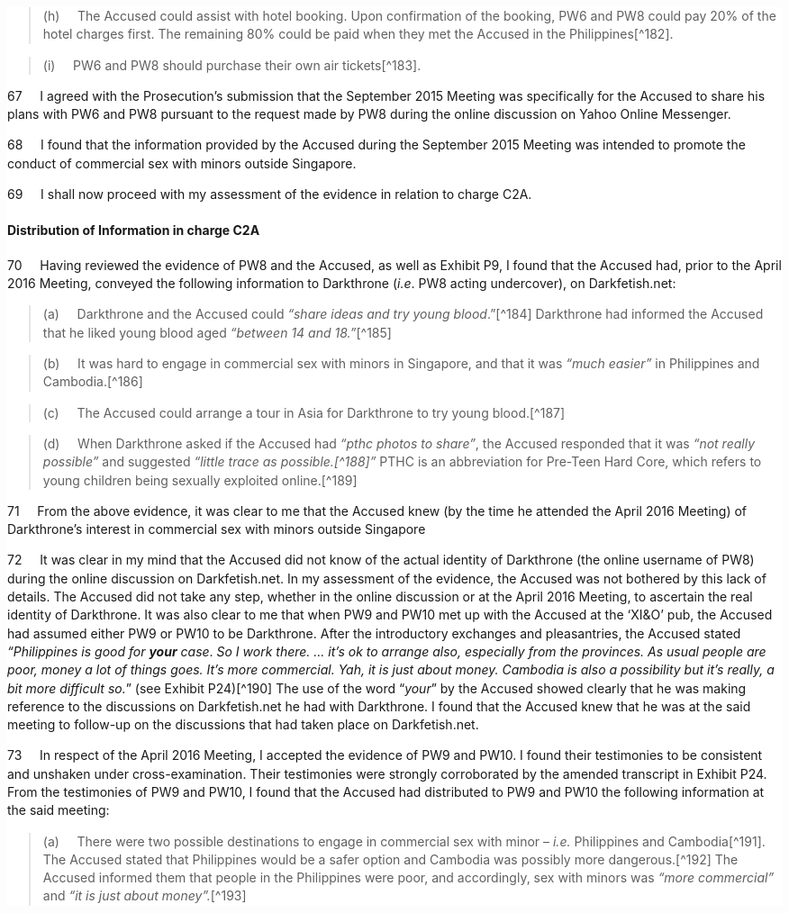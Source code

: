 > (h)     The Accused could assist with hotel booking. Upon confirmation of the booking, PW6 and PW8 could pay 20% of the hotel charges first. The remaining 80% could be paid when they met the Accused in the Philippines[^182].

> (i)     PW6 and PW8 should purchase their own air tickets[^183].

67     I agreed with the Prosecution’s submission that the September 2015 Meeting was specifically for the Accused to share his plans with PW6 and PW8 pursuant to the request made by PW8 during the online discussion on Yahoo Online Messenger.

68     I found that the information provided by the Accused during the September 2015 Meeting was intended to promote the conduct of commercial sex with minors outside Singapore.

69     I shall now proceed with my assessment of the evidence in relation to charge C2A.

#### Distribution of Information in charge C2A

70     Having reviewed the evidence of PW8 and the Accused, as well as Exhibit P9, I found that the Accused had, prior to the April 2016 Meeting, conveyed the following information to Darkthrone (_i.e_. PW8 acting undercover), on Darkfetish.net:

> (a)     Darkthrone and the Accused could _“share ideas and try young blood_.”[^184] Darkthrone had informed the Accused that he liked young blood aged _“between 14 and 18.”_[^185]

> (b)     It was hard to engage in commercial sex with minors in Singapore, and that it was _“much easier”_ in Philippines and Cambodia.[^186]

> (c)     The Accused could arrange a tour in Asia for Darkthrone to try young blood.[^187]

> (d)     When Darkthrone asked if the Accused had _“pthc photos to share”_, the Accused responded that it was _“not really possible”_ and suggested _“little trace as possible.[^188]”_ PTHC is an abbreviation for Pre-Teen Hard Core, which refers to young children being sexually exploited online.[^189]

71     From the above evidence, it was clear to me that the Accused knew (by the time he attended the April 2016 Meeting) of Darkthrone’s interest in commercial sex with minors outside Singapore

72     It was clear in my mind that the Accused did not know of the actual identity of Darkthrone (the online username of PW8) during the online discussion on Darkfetish.net. In my assessment of the evidence, the Accused was not bothered by this lack of details. The Accused did not take any step, whether in the online discussion or at the April 2016 Meeting, to ascertain the real identity of Darkthrone. It was also clear to me that when PW9 and PW10 met up with the Accused at the ‘XI&O’ pub, the Accused had assumed either PW9 or PW10 to be Darkthrone. After the introductory exchanges and pleasantries, the Accused stated _“Philippines is good for_ **_your_** _case_. _So I work there. … it’s ok to arrange also, especially from the provinces. As usual people are poor, money a lot of things goes. It’s more commercial. Yah, it is just about money. Cambodia is also a possibility but it’s really, a bit more difficult so._” (see Exhibit P24)[^190] The use of the word “_your_” by the Accused showed clearly that he was making reference to the discussions on Darkfetish.net he had with Darkthrone. I found that the Accused knew that he was at the said meeting to follow-up on the discussions that had taken place on Darkfetish.net.

73     In respect of the April 2016 Meeting, I accepted the evidence of PW9 and PW10. I found their testimonies to be consistent and unshaken under cross-examination. Their testimonies were strongly corroborated by the amended transcript in Exhibit P24. From the testimonies of PW9 and PW10, I found that the Accused had distributed to PW9 and PW10 the following information at the said meeting:

> (a)     There were two possible destinations to engage in commercial sex with minor – _i.e._ Philippines and Cambodia[^191]. The Accused stated that Philippines would be a safer option and Cambodia was possibly more dangerous.[^192] The Accused informed them that people in the Philippines were poor, and accordingly, sex with minors was _“more commercial”_ and _“it is just about money”._[^193]
